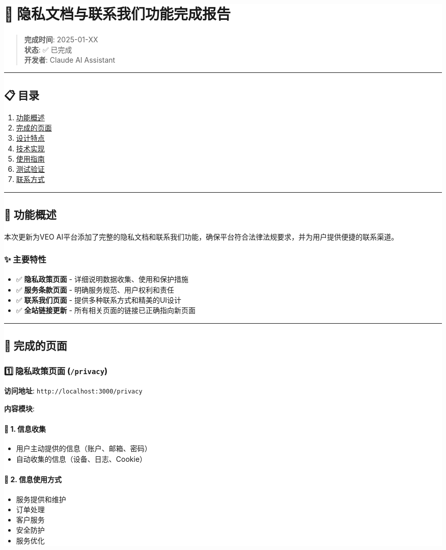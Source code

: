 # 📄 隐私文档与联系我们功能完成报告

> **完成时间**: 2025-01-XX  
> **状态**: ✅ 已完成  
> **开发者**: Claude AI Assistant

---

## 📋 目录

1. [功能概述](#功能概述)
2. [完成的页面](#完成的页面)
3. [设计特点](#设计特点)
4. [技术实现](#技术实现)
5. [使用指南](#使用指南)
6. [测试验证](#测试验证)
7. [联系方式](#联系方式)

---

## 🎯 功能概述

本次更新为VEO AI平台添加了完整的隐私文档和联系我们功能，确保平台符合法律法规要求，并为用户提供便捷的联系渠道。

### ✨ 主要特性

- ✅ **隐私政策页面** - 详细说明数据收集、使用和保护措施
- ✅ **服务条款页面** - 明确服务规范、用户权利和责任
- ✅ **联系我们页面** - 提供多种联系方式和精美的UI设计
- ✅ **全站链接更新** - 所有相关页面的链接已正确指向新页面

---

## 📄 完成的页面

### 1️⃣ 隐私政策页面 (`/privacy`)

**访问地址**: `http://localhost:3000/privacy`

**内容模块**:

#### 📌 1. 信息收集
- 用户主动提供的信息（账户、邮箱、密码）
- 自动收集的信息（设备、日志、Cookie）

#### 📌 2. 信息使用方式
- 服务提供和维护
- 订单处理
- 客户服务
- 安全防护
- 服务优化

